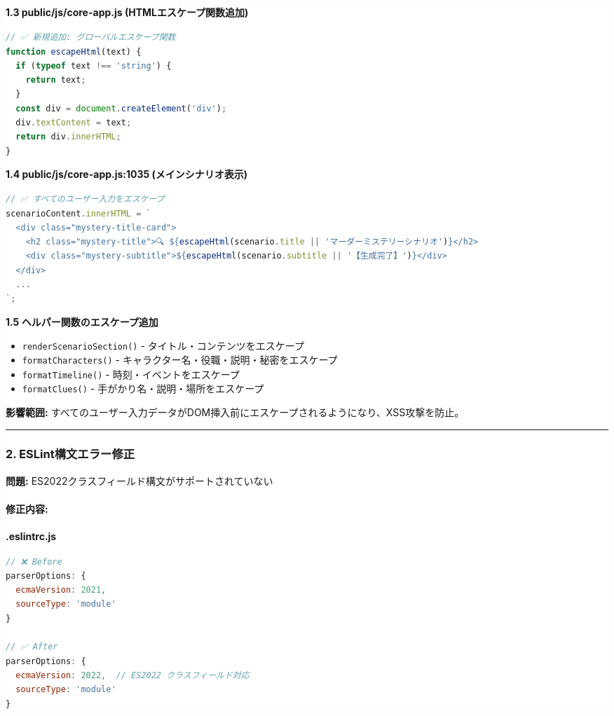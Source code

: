 **1.3 public/js/core-app.js (HTMLエスケープ関数追加)**
```javascript
// ✅ 新規追加: グローバルエスケープ関数
function escapeHtml(text) {
  if (typeof text !== 'string') {
    return text;
  }
  const div = document.createElement('div');
  div.textContent = text;
  return div.innerHTML;
}
```

**1.4 public/js/core-app.js:1035 (メインシナリオ表示)**
```javascript
// ✅ すべてのユーザー入力をエスケープ
scenarioContent.innerHTML = `
  <div class="mystery-title-card">
    <h2 class="mystery-title">🔍 ${escapeHtml(scenario.title || 'マーダーミステリーシナリオ')}</h2>
    <div class="mystery-subtitle">${escapeHtml(scenario.subtitle || '【生成完了】')}</div>
  </div>
  ...
`;
```

**1.5 ヘルパー関数のエスケープ追加**
- `renderScenarioSection()` - タイトル・コンテンツをエスケープ
- `formatCharacters()` - キャラクター名・役職・説明・秘密をエスケープ
- `formatTimeline()` - 時刻・イベントをエスケープ
- `formatClues()` - 手がかり名・説明・場所をエスケープ

**影響範囲:**
すべてのユーザー入力データがDOM挿入前にエスケープされるようになり、XSS攻撃を防止。

---

### 2. ESLint構文エラー修正

**問題:** ES2022クラスフィールド構文がサポートされていない

#### 修正内容:

**.eslintrc.js**
```javascript
// ❌ Before
parserOptions: {
  ecmaVersion: 2021,
  sourceType: 'module'
}

// ✅ After
parserOptions: {
  ecmaVersion: 2022,  // ES2022 クラスフィールド対応
  sourceType: 'module'
}
```
